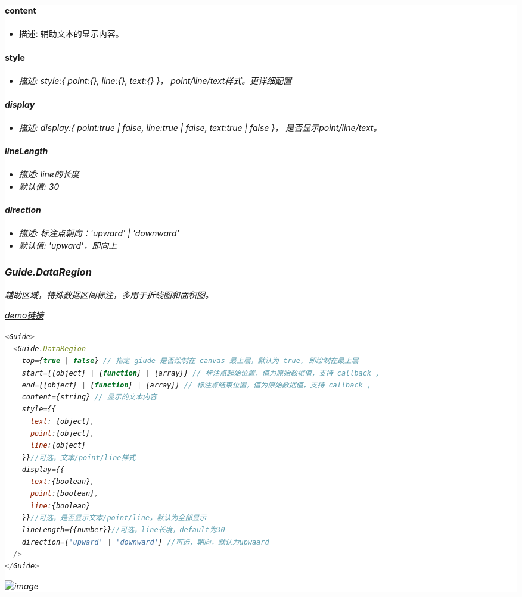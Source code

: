 #### content
_<String>_
* 描述: 辅助文本的显示内容。

#### style
_<Object>_
* 描述: style:{ point:{}, line:{}, text:{} }， point/line/text样式。[更详细配置](./40)

#### display
_<Object>_
* 描述: display:{ point:true | false, line:true | false, text:true | false }， 是否显示point/line/text。

#### lineLength
_<Number>_
* 描述: line的长度
* 默认值: 30

#### direction
_<String>_
* 描述: 标注点朝向：'upward' | 'downward'
* 默认值: 'upward'，即向上


<span id = "Guide.DataRegion"></span>
### Guide.DataRegion
辅助区域，特殊数据区间标注，多用于折线图和面积图。

[demo链接](https://bizcharts.alibaba-inc.com/product/bizcharts/demo/123)

```js
<Guide>
  <Guide.DataRegion
    top={true | false} // 指定 giude 是否绘制在 canvas 最上层，默认为 true, 即绘制在最上层
    start={{object} | {function} | {array}} // 标注点起始位置，值为原始数据值，支持 callback ,
    end={{object} | {function} | {array}} // 标注点结束位置，值为原始数据值，支持 callback ,
    content={string} // 显示的文本内容
    style={{
      text: {object},
      point:{object},
      line:{object}
    }}//可选，文本/point/line样式
    display={{
      text:{boolean},
      point:{boolean},
      line:{boolean}
    }}//可选，是否显示文本/point/line，默认为全部显示
    lineLength={{number}}//可选，line长度，default为30
    direction={'upward' | 'downward'} //可选，朝向，默认为upwaard
  />
</Guide>
```
![image](https://img.alicdn.com/tfs/TB1L9eQm.Y1gK0jSZFCXXcwqXXa-1672-1396.png_800x800)
